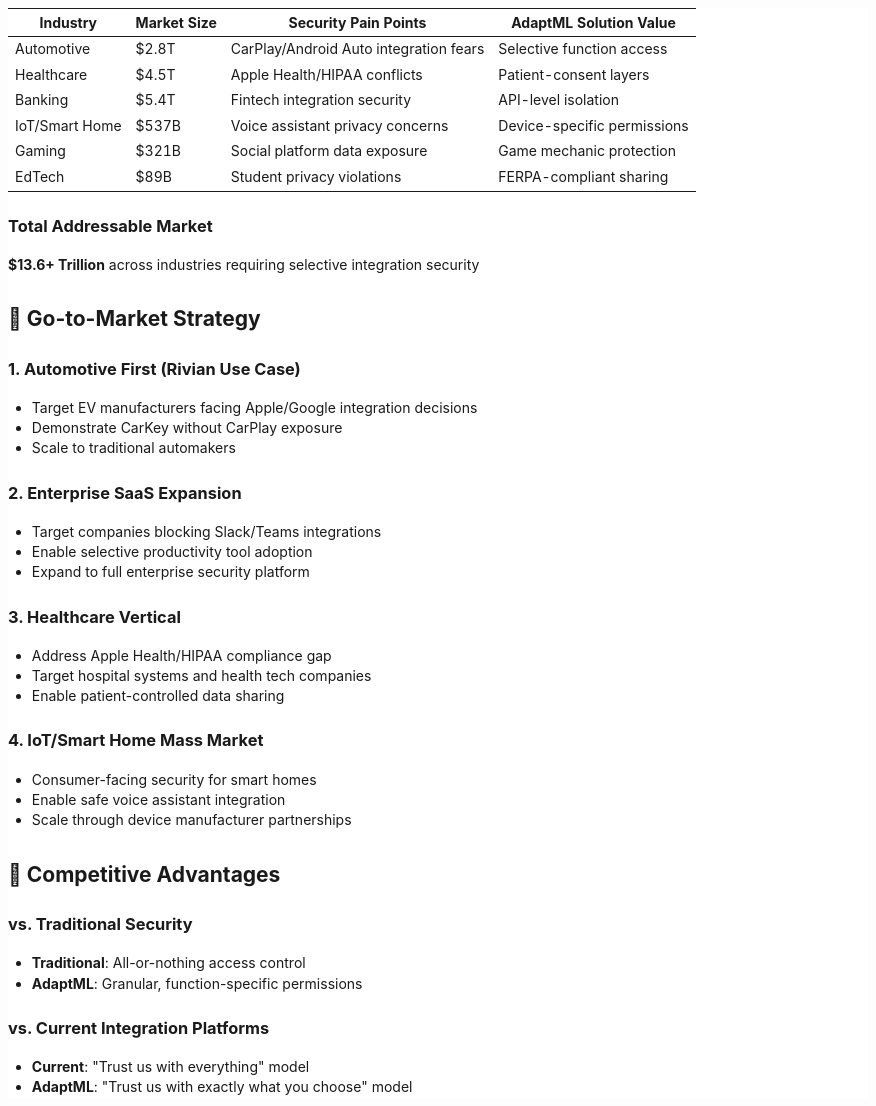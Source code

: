| Industry | Market Size | Security Pain Points | AdaptML Solution Value |
|----------|-------------|---------------------|----------------------|
| Automotive | $2.8T | CarPlay/Android Auto integration fears | Selective function access |
| Healthcare | $4.5T | Apple Health/HIPAA conflicts | Patient-consent layers |
| Banking | $5.4T | Fintech integration security | API-level isolation |
| IoT/Smart Home | $537B | Voice assistant privacy concerns | Device-specific permissions |
| Gaming | $321B | Social platform data exposure | Game mechanic protection |
| EdTech | $89B | Student privacy violations | FERPA-compliant sharing |

### Total Addressable Market
**$13.6+ Trillion** across industries requiring selective integration security

## 🚀 Go-to-Market Strategy

### 1. **Automotive First** (Rivian Use Case)
- Target EV manufacturers facing Apple/Google integration decisions
- Demonstrate CarKey without CarPlay exposure
- Scale to traditional automakers

### 2. **Enterprise SaaS Expansion**
- Target companies blocking Slack/Teams integrations
- Enable selective productivity tool adoption
- Expand to full enterprise security platform

### 3. **Healthcare Vertical**
- Address Apple Health/HIPAA compliance gap
- Target hospital systems and health tech companies
- Enable patient-controlled data sharing

### 4. **IoT/Smart Home Mass Market**
- Consumer-facing security for smart homes
- Enable safe voice assistant integration
- Scale through device manufacturer partnerships

## 🎯 Competitive Advantages

### vs. Traditional Security
- **Traditional**: All-or-nothing access control
- **AdaptML**: Granular, function-specific permissions

### vs. Current Integration Platforms
- **Current**: "Trust us with everything" model
- **AdaptML**: "Trust us with exactly what you choose" model
